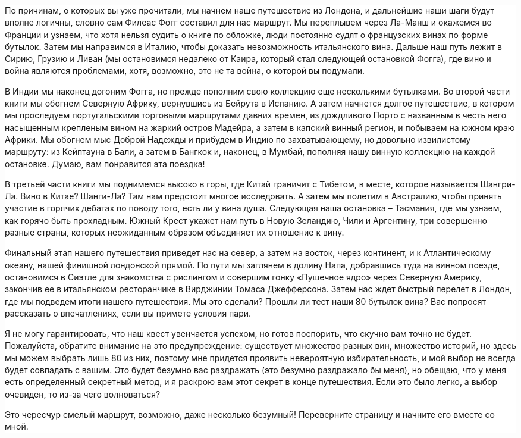 По причинам, о которых вы уже прочитали, мы начнем наше путешествие из
Лондона, и дальнейшие наши шаги будут вполне логичны, словно сам Филеас
Фогг составил для нас маршрут. Мы переплывем через Ла-Манш и окажемся во
Франции и узнаем, что хотя нельзя судить о книге по обложке, люди
постоянно судят о французских винах по форме бутылок. Затем мы
направимся в Италию, чтобы доказать невозможность итальянского вина.
Дальше наш путь лежит в Сирию, Грузию и Ливан (мы остановимся недалеко
от Каира, который стал следующей остановкой Фогга), где вино и война
являются проблемами, хотя, возможно, это не та война, о которой вы
подумали.

В Индии мы наконец догоним Фогга, но прежде пополним свою коллекцию еще
несколькими бутылками. Во второй части книги мы обогнем Северную Африку,
вернувшись из Бейрута в Испанию. А затем начнется долгое путешествие, в
котором мы проследуем португальскими торговыми маршрутами давних времен,
из дождливого Порто с названным в честь него насыщенным крепленым вином
на жаркий остров Мадейра, а затем в капский винный регион, и побываем на
южном краю Африки. Мы обогнем мыс Доброй Надежды и прибудем в Индию по
захватывающему, но довольно извилистому маршруту: из Кейптауна в Бали, а
затем в Бангкок и, наконец, в Мумбай, пополняя нашу винную коллекцию на
каждой остановке. Думаю, вам понравится эта поездка!

В третьей части книги мы поднимемся высоко в горы, где Китай граничит с
Тибетом, в месте, которое называется Шангри-Ла. Вино в Китае? Шанги-Ла?
Там нам предстоит многое исследовать. А затем мы полетим в Австралию,
чтобы принять участие в горячих дебатах по поводу того, есть ли у вина
душа. Следующая наша остановка – Тасмания, где мы узнаем, как горячо
быть прохладным. Южный Крест укажет нам путь в Новую Зеландию, Чили и
Аргентину, три совершенно разные страны, которых неожиданным образом
объединяет их отношение к вину.

Финальный этап нашего путешествия приведет нас на север, а затем на
восток, через континент, и к Атлантическому океану, нашей финишной
лондонской прямой. По пути мы заглянем в долину Напа, добравшись туда на
винном поезде, остановимся в Сиэтле для знакомства с рислингом и
совершим гонку «Пушечное ядро» через Северную Америку, закончив ее в
итальянском ресторанчике в Вирджинии Томаса Джефферсона. Затем нас ждет
быстрый перелет в Лондон, где мы подведем итоги нашего путешествия. Мы
это сделали? Прошли ли тест наши 80 бутылок вина? Вас попросят
рассказать о впечатлениях, если вы примете условия пари.

Я не могу гарантировать, что наш квест увенчается успехом, но готов
поспорить, что скучно вам точно не будет. Пожалуйста, обратите внимание
на это предупреждение: существует множество разных вин, множество
историй, но здесь мы можем выбрать лишь 80 из них, поэтому мне придется
проявить невероятную избирательность, и мой выбор не всегда будет
совпадать с вашим. Это будет безумно вас раздражать (это безумно
раздражало бы меня), но обещаю, что у меня есть определенный секретный
метод, и я раскрою вам этот секрет в конце путешествия. Если это было
легко, а выбор очевиден, то из-за чего волноваться?

Это чересчур смелый маршрут, возможно, даже несколько безумный!
Переверните страницу и начните его вместе со мной.
